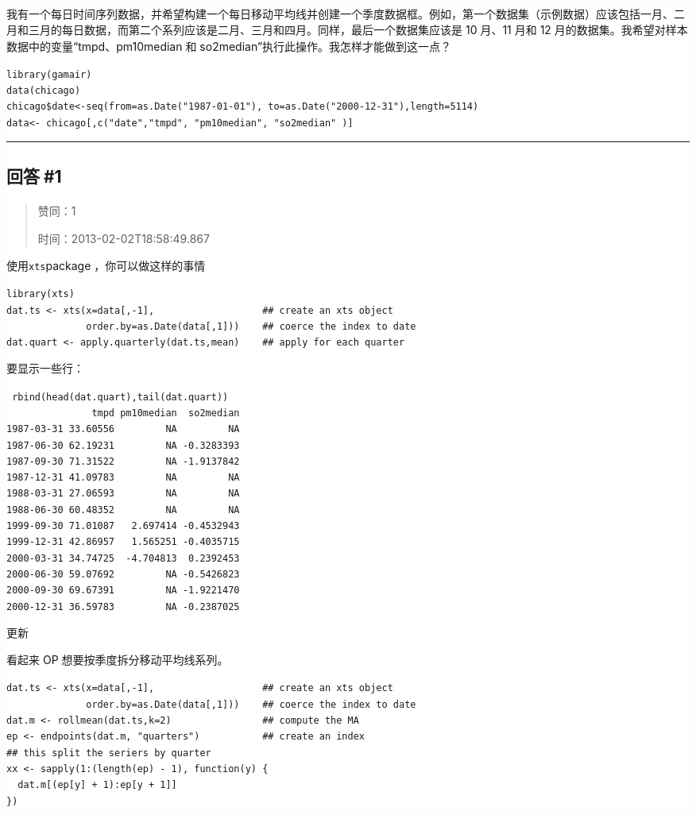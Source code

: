 我有一个每日时间序列数据，并希望构建一个每日移动平均线并创建一个季度数据框。例如，第一个数据集（示例数据）应该包括一月、二月和三月的每日数据，而第二个系列应该是二月、三月和四月。同样，最后一个数据集应该是 10 月、11 月和 12 月的数据集。我希望对样本数据中的变量“tmpd、pm10median 和 so2median”执行此操作。我怎样才能做到这一点？

```
library(gamair) 
data(chicago) 
chicago$date<-seq(from=as.Date("1987-01-01"), to=as.Date("2000-12-31"),length=5114)
data<- chicago[,c("date","tmpd", "pm10median", "so2median" )] 
```

* * *

## 回答 #1

> 赞同：1
> 
> 时间：2013-02-02T18:58:49.867

使用`xts`package ，你可以做这样的事情

```
library(xts)
dat.ts <- xts(x=data[,-1],                   ## create an xts object 
              order.by=as.Date(data[,1]))    ## coerce the index to date
dat.quart <- apply.quarterly(dat.ts,mean)    ## apply for each quarter 
```

要显示一些行：

```
 rbind(head(dat.quart),tail(dat.quart))
               tmpd pm10median  so2median
1987-03-31 33.60556         NA         NA
1987-06-30 62.19231         NA -0.3283393
1987-09-30 71.31522         NA -1.9137842
1987-12-31 41.09783         NA         NA
1988-03-31 27.06593         NA         NA
1988-06-30 60.48352         NA         NA
1999-09-30 71.01087   2.697414 -0.4532943
1999-12-31 42.86957   1.565251 -0.4035715
2000-03-31 34.74725  -4.704813  0.2392453
2000-06-30 59.07692         NA -0.5426823
2000-09-30 69.67391         NA -1.9221470
2000-12-31 36.59783         NA -0.2387025 
```

更新

看起来 OP 想要按季度拆分移动平均线系列。

```
dat.ts <- xts(x=data[,-1],                   ## create an xts object 
              order.by=as.Date(data[,1]))    ## coerce the index to date
dat.m <- rollmean(dat.ts,k=2)                ## compute the MA
ep <- endpoints(dat.m, "quarters")           ## create an index
## this split the seriers by quarter
xx <- sapply(1:(length(ep) - 1), function(y) { 
  dat.m[(ep[y] + 1):ep[y + 1]]
}) 
```
